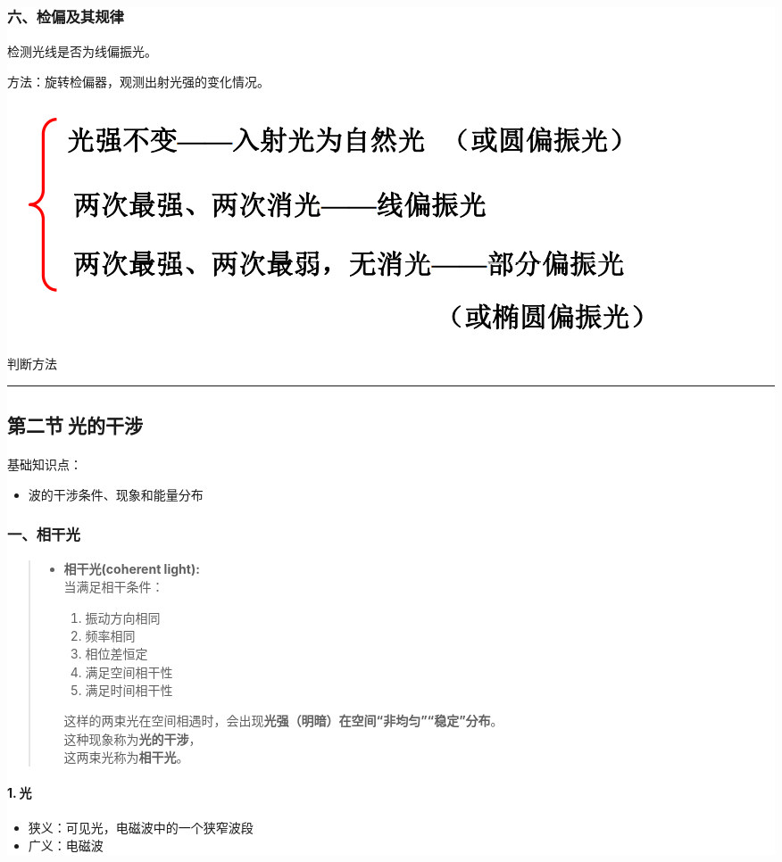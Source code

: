 ### 六、检偏及其规律

检测光线是否为线偏振光。

方法：旋转检偏器，观测出射光强的变化情况。

![判断方法 1](images/Wave%20Optics--11-06_18-13-11.png)  
判断方法

---

## 第二节 光的干涉

基础知识点：

* 波的干涉条件、现象和能量分布

### 一、相干光

> * **相干光(coherent light):**  
>   当满足相干条件：
>   1. 振动方向相同
>   2. 频率相同
>   3. 相位差恒定
>   4. 满足空间相干性
>   5. 满足时间相干性
>
>   这样的两束光在空间相遇时，会出现**光强（明暗）在空间“非均匀”“稳定”分布**。  
>   这种现象称为**光的干涉**，  
>   这两束光称为**相干光**。

#### 1. 光

* 狭义：可见光，电磁波中的一个狭窄波段
* 广义：电磁波
